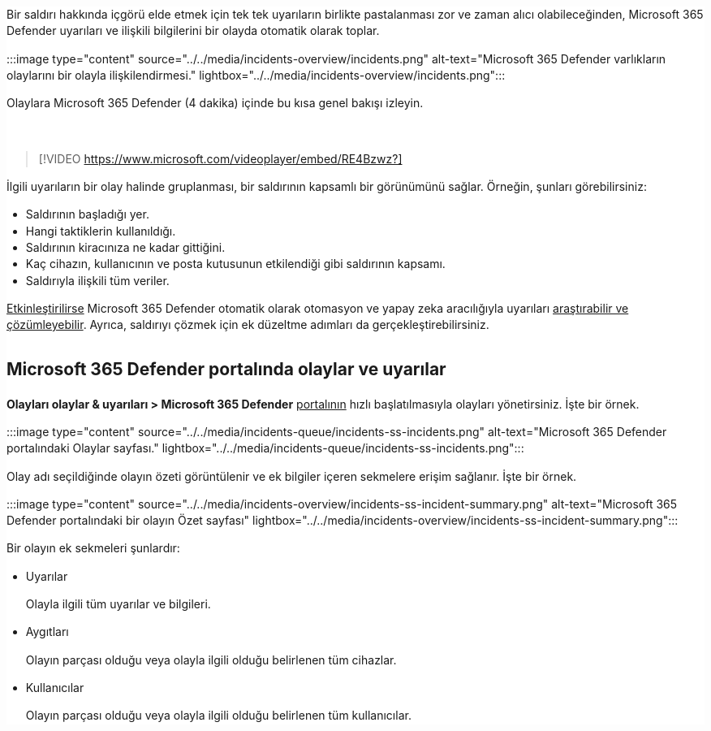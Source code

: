 Bir saldırı hakkında içgörü elde etmek için tek tek uyarıların birlikte pastalanması zor ve zaman alıcı olabileceğinden, Microsoft 365 Defender uyarıları ve ilişkili bilgilerini bir olayda otomatik olarak toplar.

:::image type="content" source="../../media/incidents-overview/incidents.png" alt-text="Microsoft 365 Defender varlıkların olaylarını bir olayla ilişkilendirmesi." lightbox="../../media/incidents-overview/incidents.png":::

Olaylara Microsoft 365 Defender (4 dakika) içinde bu kısa genel bakışı izleyin.

<br>

>[!VIDEO https://www.microsoft.com/videoplayer/embed/RE4Bzwz?]

İlgili uyarıların bir olay halinde gruplanması, bir saldırının kapsamlı bir görünümünü sağlar. Örneğin, şunları görebilirsiniz:

- Saldırının başladığı yer.
- Hangi taktiklerin kullanıldığı.
- Saldırının kiracınıza ne kadar gittiğini.
- Kaç cihazın, kullanıcının ve posta kutusunun etkilendiği gibi saldırının kapsamı.
- Saldırıyla ilişkili tüm veriler.

[Etkinleştirilirse](m365d-enable.md) Microsoft 365 Defender otomatik olarak otomasyon ve yapay zeka aracılığıyla uyarıları [araştırabilir ve çözümleyebilir](m365d-autoir.md). Ayrıca, saldırıyı çözmek için ek düzeltme adımları da gerçekleştirebilirsiniz.

## <a name="incidents-and-alerts-in-the-microsoft-365-defender-portal"></a>Microsoft 365 Defender portalında olaylar ve uyarılar

**Olayları olaylar & uyarıları > Microsoft 365 Defender** <a href="https://go.microsoft.com/fwlink/p/?linkid=2077139" target="_blank">portalının</a> hızlı başlatılmasıyla olayları yönetirsiniz. İşte bir örnek.

:::image type="content" source="../../media/incidents-queue/incidents-ss-incidents.png" alt-text="Microsoft 365 Defender portalındaki Olaylar sayfası." lightbox="../../media/incidents-queue/incidents-ss-incidents.png":::

Olay adı seçildiğinde olayın özeti görüntülenir ve ek bilgiler içeren sekmelere erişim sağlanır. İşte bir örnek.

:::image type="content" source="../../media/incidents-overview/incidents-ss-incident-summary.png" alt-text="Microsoft 365 Defender portalındaki bir olayın Özet sayfası" lightbox="../../media/incidents-overview/incidents-ss-incident-summary.png":::

Bir olayın ek sekmeleri şunlardır:

- Uyarılar

  Olayla ilgili tüm uyarılar ve bilgileri.

- Aygıtları

  Olayın parçası olduğu veya olayla ilgili olduğu belirlenen tüm cihazlar.

- Kullanıcılar

  Olayın parçası olduğu veya olayla ilgili olduğu belirlenen tüm kullanıcılar.
